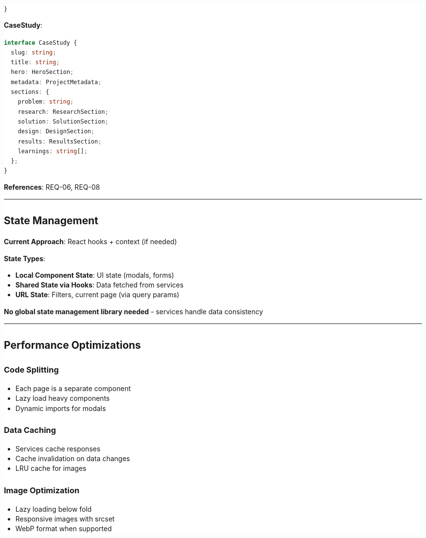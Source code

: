 ```typescript
}
```

**CaseStudy**:
```typescript
interface CaseStudy {
  slug: string;
  title: string;
  hero: HeroSection;
  metadata: ProjectMetadata;
  sections: {
    problem: string;
    research: ResearchSection;
    solution: SolutionSection;
    design: DesignSection;
    results: ResultsSection;
    learnings: string[];
  };
}
```

**References**: REQ-06, REQ-08

---

## State Management

**Current Approach**: React hooks + context (if needed)

**State Types**:
- **Local Component State**: UI state (modals, forms)
- **Shared State via Hooks**: Data fetched from services
- **URL State**: Filters, current page (via query params)

**No global state management library needed** - services handle data consistency

---

## Performance Optimizations

### Code Splitting
- Each page is a separate component
- Lazy load heavy components
- Dynamic imports for modals

### Data Caching
- Services cache responses
- Cache invalidation on data changes
- LRU cache for images

### Image Optimization
- Lazy loading below fold
- Responsive images with srcset
- WebP format when supported
